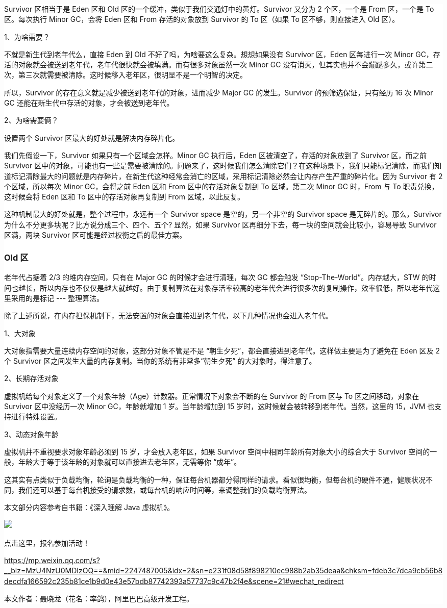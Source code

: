 Survivor 区相当于是 Eden 区和 Old 区的一个缓冲，类似于我们交通灯中的黄灯。Survivor 又分为 2 个区，一个是 From 区，一个是 To 区。每次执行 Minor GC，会将 Eden 区和 From 存活的对象放到 Survivor 的 To 区（如果 To 区不够，则直接进入 Old 区）。

1、为啥需要？

不就是新生代到老年代么，直接 Eden 到 Old 不好了吗，为啥要这么复杂。想想如果没有 Survivor 区，Eden 区每进行一次 Minor GC，存活的对象就会被送到老年代，老年代很快就会被填满。而有很多对象虽然一次 Minor GC 没有消灭，但其实也并不会蹦跶多久，或许第二次，第三次就需要被清除。这时候移入老年区，很明显不是一个明智的决定。

所以，Survivor 的存在意义就是减少被送到老年代的对象，进而减少 Major GC 的发生。Survivor 的预筛选保证，只有经历 16 次 Minor GC 还能在新生代中存活的对象，才会被送到老年代。

2、为啥需要俩？

设置两个 Survivor 区最大的好处就是解决内存碎片化。

我们先假设一下，Survivor 如果只有一个区域会怎样。Minor GC 执行后，Eden 区被清空了，存活的对象放到了 Survivor 区，而之前 Survivor 区中的对象，可能也有一些是需要被清除的。问题来了，这时候我们怎么清除它们？在这种场景下，我们只能标记清除，而我们知道标记清除最大的问题就是内存碎片，在新生代这种经常会消亡的区域，采用标记清除必然会让内存产生严重的碎片化。因为 Survivor 有 2 个区域，所以每次 Minor GC，会将之前 Eden 区和 From 区中的存活对象复制到 To 区域。第二次 Minor GC 时，From 与 To 职责兑换，这时候会将 Eden 区和 To 区中的存活对象再复制到 From 区域，以此反复。

这种机制最大的好处就是，整个过程中，永远有一个 Survivor space 是空的，另一个非空的 Survivor space 是无碎片的。那么，Survivor 为什么不分更多块呢？比方说分成三个、四个、五个? 显然，如果 Survivor 区再细分下去，每一块的空间就会比较小，容易导致 Survivor 区满，两块 Survivor 区可能是经过权衡之后的最佳方案。

### **Old 区**

老年代占据着 2/3 的堆内存空间，只有在 Major GC 的时候才会进行清理，每次 GC 都会触发 “Stop-The-World”。内存越大，STW 的时间也越长，所以内存也不仅仅是越大就越好。由于复制算法在对象存活率较高的老年代会进行很多次的复制操作，效率很低，所以老年代这里采用的是标记 --- 整理算法。

除了上述所说，在内存担保机制下，无法安置的对象会直接进到老年代，以下几种情况也会进入老年代。

1、大对象

大对象指需要大量连续内存空间的对象，这部分对象不管是不是 “朝生夕死”，都会直接进到老年代。这样做主要是为了避免在 Eden 区及 2 个 Survivor 区之间发生大量的内存复制。当你的系统有非常多“朝生夕死” 的大对象时，得注意了。

2、长期存活对象

虚拟机给每个对象定义了一个对象年龄（Age）计数器。正常情况下对象会不断的在 Survivor 的 From 区与 To 区之间移动，对象在 Survivor 区中没经历一次 Minor GC，年龄就增加 1 岁。当年龄增加到 15 岁时，这时候就会被转移到老年代。当然，这里的 15，JVM 也支持进行特殊设置。

3、动态对象年龄

虚拟机并不重视要求对象年龄必须到 15 岁，才会放入老年区，如果 Survivor 空间中相同年龄所有对象大小的综合大于 Survivor 空间的一般，年龄大于等于该年龄的对象就可以直接进去老年区，无需等你 “成年”。

这其实有点类似于负载均衡，轮询是负载均衡的一种，保证每台机器都分得同样的请求。看似很均衡，但每台机的硬件不通，健康状况不同，我们还可以基于每台机接受的请求数，或每台机的响应时间等，来调整我们的负载均衡算法。

本文部分内容参考自书籍：《深入理解 Java 虚拟机》。

![](https://mmbiz.qpic.cn/mmbiz_jpg/tMJtfgIIibWIKJYBJRMR6dxQUyARd5PwWN8W0icW0WkpItL7tSvTKkutrJKR0etnKrX3bPVRZibvNhG67KjibqoSYA/640?wx_fmt=jpeg)

点击这里，报名参加活动！

https://mp.weixin.qq.com/s?__biz=MzU4NzU0MDIzOQ==&mid=2247487005&idx=2&sn=e231f08d58f898210ec988b2ab35deaa&chksm=fdeb3c7dca9cb56b8decdfa166592c235b81ce1b9d0e43e57bdb87742393a57737c9c47b2f4e&scene=21#wechat_redirect

本文作者：聂晓龙（花名：率鸽），阿里巴巴高级开发工程。
